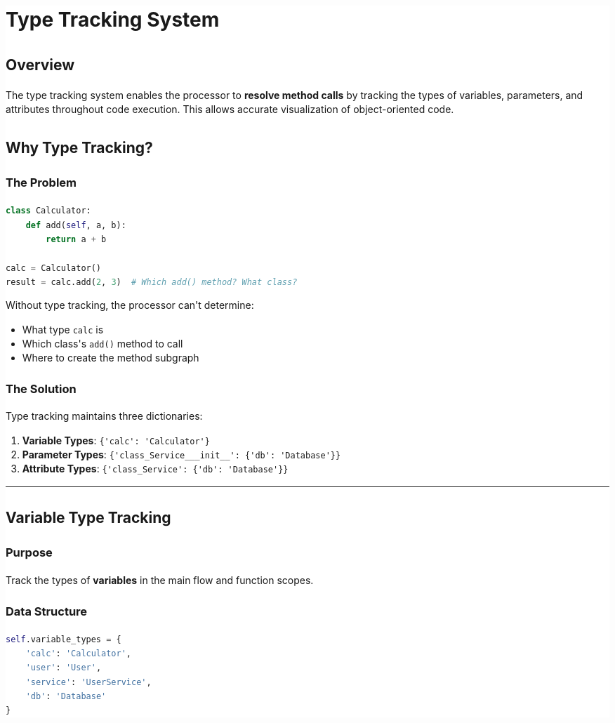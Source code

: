 # Type Tracking System

## Overview

The type tracking system enables the processor to **resolve method calls** by tracking the types of variables, parameters, and attributes throughout code execution. This allows accurate visualization of object-oriented code.

## Why Type Tracking?

### The Problem

```python
class Calculator:
    def add(self, a, b):
        return a + b

calc = Calculator()
result = calc.add(2, 3)  # Which add() method? What class?
```

Without type tracking, the processor can't determine:
- What type `calc` is
- Which class's `add()` method to call
- Where to create the method subgraph

### The Solution

Type tracking maintains three dictionaries:

1. **Variable Types**: `{'calc': 'Calculator'}`
2. **Parameter Types**: `{'class_Service___init__': {'db': 'Database'}}`
3. **Attribute Types**: `{'class_Service': {'db': 'Database'}}`

---

## Variable Type Tracking

### Purpose

Track the types of **variables** in the main flow and function scopes.

### Data Structure

```python
self.variable_types = {
    'calc': 'Calculator',
    'user': 'User',
    'service': 'UserService',
    'db': 'Database'
}
```
